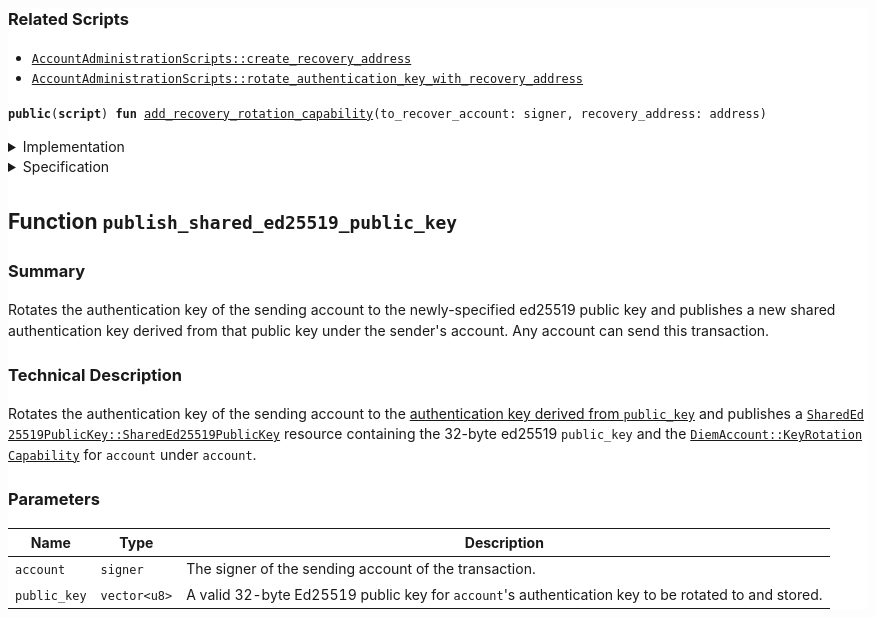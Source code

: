### Related Scripts

* <code><a href="AccountAdministrationScripts.md#0x1_AccountAdministrationScripts_create_recovery_address">AccountAdministrationScripts::create_recovery_address</a></code>
* <code><a href="AccountAdministrationScripts.md#0x1_AccountAdministrationScripts_rotate_authentication_key_with_recovery_address">AccountAdministrationScripts::rotate_authentication_key_with_recovery_address</a></code>


<pre><code><b>public</b>(<b>script</b>) <b>fun</b> <a href="AccountAdministrationScripts.md#0x1_AccountAdministrationScripts_add_recovery_rotation_capability">add_recovery_rotation_capability</a>(to_recover_account: signer, recovery_address: address)
</code></pre>



<details><summary>Implementation</summary></details>

<details><summary>Specification</summary></details>

<a name="0x1_AccountAdministrationScripts_publish_shared_ed25519_public_key"></a>

## Function `publish_shared_ed25519_public_key`


<a name="@Summary_10"></a>

### Summary

Rotates the authentication key of the sending account to the newly-specified ed25519 public key and
publishes a new shared authentication key derived from that public key under the sender's account.
Any account can send this transaction.


<a name="@Technical_Description_11"></a>

### Technical Description

Rotates the authentication key of the sending account to the
[authentication key derived from <code>public_key</code>](https://developers.diem.com/docs/core/accounts/#addresses-authentication-keys-and-cryptographic-keys)
and publishes a <code><a href="SharedEd25519PublicKey.md#0x1_SharedEd25519PublicKey_SharedEd25519PublicKey">SharedEd25519PublicKey::SharedEd25519PublicKey</a></code> resource
containing the 32-byte ed25519 <code>public_key</code> and the <code><a href="DiemAccount.md#0x1_DiemAccount_KeyRotationCapability">DiemAccount::KeyRotationCapability</a></code> for
<code>account</code> under <code>account</code>.


<a name="@Parameters_12"></a>

### Parameters

| Name         | Type         | Description                                                                                        |
| ------       | ------       | -------------                                                                                      |
| <code>account</code>    | <code>signer</code>     | The signer of the sending account of the transaction.                                              |
| <code>public_key</code> | <code>vector&lt;u8&gt;</code> | A valid 32-byte Ed25519 public key for <code>account</code>'s authentication key to be rotated to and stored. |
